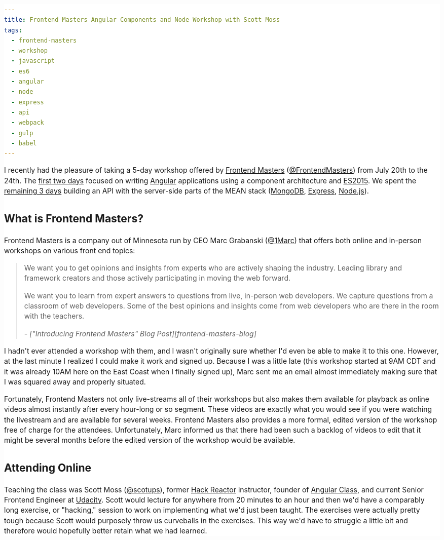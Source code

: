 ```yaml
---
title: Frontend Masters Angular Components and Node Workshop with Scott Moss
tags:
  - frontend-masters
  - workshop
  - javascript
  - es6
  - angular 
  - node
  - express
  - api
  - webpack
  - gulp
  - babel
---
```


I recently had the pleasure of taking a 5-day workshop offered by [Frontend Masters][frontend-masters] ([@FrontendMasters][frontend-masters-twitter]) from July 20th to the 24th. The [first two days][frontend-masters-angular] focused on writing [Angular][angular] applications using a component architecture and [ES2015][es2015]. We spent the [remaining 3 days][frontend-masters-node] building an API with the server-side parts of the MEAN stack ([MongoDB][mongodb], [Express][express], [Node.js][node]).

## What is Frontend Masters?
Frontend Masters is a company out of Minnesota run by CEO Marc Grabanski ([@1Marc][marc-grabanski-twitter]) that offers both online and in-person workshops on various front end topics:

><p>We want you to get opinions and insights from experts who are actively shaping the industry. Leading library and framework creators and those actively participating in moving the web forward.</p>
><p>We want you to learn from expert answers to questions from live, in-person web developers. We capture questions from a classroom of web developers. Some of the best opinions and insights come from web developers who are there in the room with the teachers.</p>
><cite>- ["Introducing Frontend Masters" Blog Post][frontend-masters-blog]</cite>

I hadn't ever attended a workshop with them, and I wasn't originally sure whether I'd even be able to make it to this one. However, at the last minute I realized I could make it work and signed up. Because I was a little late (this workshop started at 9AM CDT and it was already 10AM here on the East Coast when I finally signed up), Marc sent me an email almost immediately making sure that I was squared away and properly situated.

Fortunately, Frontend Masters not only live-streams all of their workshops but also makes them available for playback as online videos almost instantly after every hour-long or so segment. These videos are exactly what you would see if you were watching the livestream and are available for several weeks. Frontend Masters also provides a more formal, edited version of the workshop free of charge for the attendees. Unfortunately, Marc informed us that there had been such a backlog of videos to edit that it might be several months before the edited version of the workshop would be available.

## Attending Online
Teaching the class was Scott Moss ([@scotups][scott-moss-twitter]), former [Hack Reactor][hack-reactor] instructor, founder of [Angular Class][angular-class], and current Senior Frontend Engineer at [Udacity][udacity]. Scott would lecture for anywhere from 20 minutes to an hour and then we'd have a comparably long exercise, or "hacking," session to work on implementing what we'd just been taught. The exercises were actually pretty tough because Scott would purposely throw us curveballs in the exercises. This way we'd have to struggle a little bit and therefore would hopefully better retain what we had learned.


[angular-class]: https://angularclass.com/
[angular]: https://angular.io/
[babel-repl]: https://babeljs.io/repl/
[babel]: https://babeljs.io/
[css-tricks-fout]: https://css-tricks.com/fout-foit-foft/
[es2015]: http://www.ecma-international.org/ecma-262/6.0/
[express]: http://expressjs.com/
[frontend-masters-blog]: https://frontendmasters.com/introducing-frontend-masters-memberships/?u=84304dedd765b959d054ed4333448d60ad5e6b8e
[frontend-masters-angular]: https://frontendmasters.com/workshops/angular-components-es6/
[frontend-masters-node]: https://frontendmasters.com/workshops/api-design-nodejs/
[frontend-masters-fb]: https://www.facebook.com/FrontendMasters
[frontend-masters-twitter]: https://twitter.com/FrontendMasters
[frontend-masters]: https://frontendmasters.com
[gulp-template]: https://www.npmjs.com/package/gulp-template
[hack-reactor]: http://www.hackreactor.com/
[jspm]: http://jspm.io
[marc-grabanski-twitter]: https://twitter.com/1marc
[mongodb]: https://www.mongodb.org/
[mongoose]: http://mongoosejs.com/
[node]: https://nodejs.org/
[nosql-for-production]: http://www.sarahmei.com/blog/2013/11/11/why-you-should-never-use-mongodb/
[scott-moss-twitter]: https://twitter.com/scotups
[udacity]: https://www.udacity.com/
[webpack]: http://webpack.github.io/
[traceur]: https://github.com/google/traceur-compiler